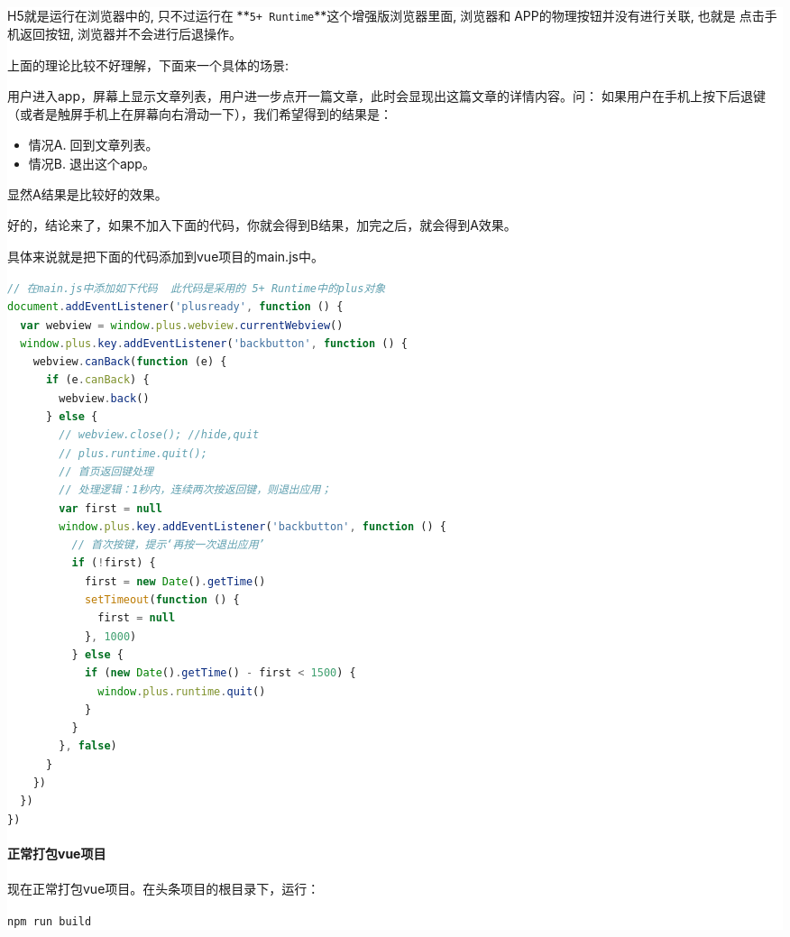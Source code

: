 H5就是运行在浏览器中的, 只不过运行在 **`5+ Runtime`**这个增强版浏览器里面, 浏览器和 APP的物理按钮并没有进行关联, 也就是 点击手机返回按钮, 浏览器并不会进行后退操作。

上面的理论比较不好理解，下面来一个具体的场景:

用户进入app，屏幕上显示文章列表，用户进一步点开一篇文章，此时会显现出这篇文章的详情内容。问： 如果用户在手机上按下后退键（或者是触屏手机上在屏幕向右滑动一下），我们希望得到的结果是：

- 情况A. 回到文章列表。
- 情况B. 退出这个app。

显然A结果是比较好的效果。

好的，结论来了，如果不加入下面的代码，你就会得到B结果，加完之后，就会得到A效果。

具体来说就是把下面的代码添加到vue项目的main.js中。

```javascript
// 在main.js中添加如下代码  此代码是采用的 5+ Runtime中的plus对象
document.addEventListener('plusready', function () {
  var webview = window.plus.webview.currentWebview()
  window.plus.key.addEventListener('backbutton', function () {
    webview.canBack(function (e) {
      if (e.canBack) {
        webview.back()
      } else {
        // webview.close(); //hide,quit
        // plus.runtime.quit();
        // 首页返回键处理
        // 处理逻辑：1秒内，连续两次按返回键，则退出应用；
        var first = null
        window.plus.key.addEventListener('backbutton', function () {
          // 首次按键，提示‘再按一次退出应用’
          if (!first) {
            first = new Date().getTime()
            setTimeout(function () {
              first = null
            }, 1000)
          } else {
            if (new Date().getTime() - first < 1500) {
              window.plus.runtime.quit()
            }
          }
        }, false)
      }
    })
  })
}) 

```



#### 正常打包vue项目

现在正常打包vue项目。在头条项目的根目录下，运行：

```bash
npm run build
```
